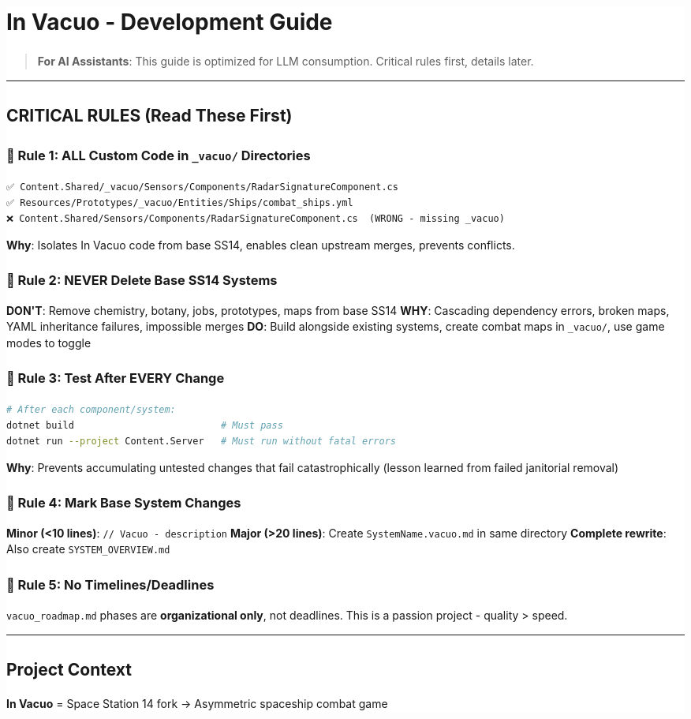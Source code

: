 # In Vacuo - Development Guide

> **For AI Assistants**: This guide is optimized for LLM consumption. Critical rules first, details later.

---

## CRITICAL RULES (Read These First)

### 🔴 Rule 1: ALL Custom Code in `_vacuo/` Directories

```
✅ Content.Shared/_vacuo/Sensors/Components/RadarSignatureComponent.cs
✅ Resources/Prototypes/_vacuo/Entities/Ships/combat_ships.yml
❌ Content.Shared/Sensors/Components/RadarSignatureComponent.cs  (WRONG - missing _vacuo)
```

**Why**: Isolates In Vacuo code from base SS14, enables clean upstream merges, prevents conflicts.

### 🔴 Rule 2: NEVER Delete Base SS14 Systems

**DON'T**: Remove chemistry, botany, jobs, prototypes, maps from base SS14
**WHY**: Cascading dependency errors, broken maps, YAML inheritance failures, impossible merges
**DO**: Build alongside existing systems, create combat maps in `_vacuo/`, use game modes to toggle

### 🔴 Rule 3: Test After EVERY Change

```bash
# After each component/system:
dotnet build                          # Must pass
dotnet run --project Content.Server   # Must run without fatal errors
```

**Why**: Prevents accumulating untested changes that fail catastrophically (lesson learned from failed janitorial removal)

### 🔴 Rule 4: Mark Base System Changes

**Minor (<10 lines)**: `// Vacuo - description`
**Major (>20 lines)**: Create `SystemName.vacuo.md` in same directory
**Complete rewrite**: Also create `SYSTEM_OVERVIEW.md`

### 🔴 Rule 5: No Timelines/Deadlines

`vacuo_roadmap.md` phases are **organizational only**, not deadlines. This is a passion project - quality > speed.

---

## Project Context

**In Vacuo** = Space Station 14 fork → Asymmetric spaceship combat game
